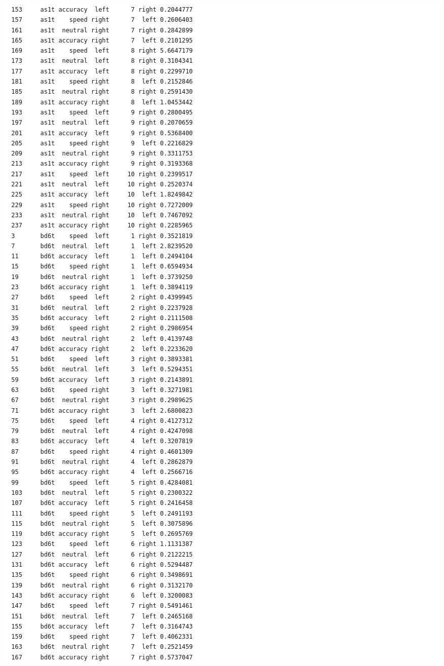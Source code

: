       153     as1t accuracy  left      7 right 0.2044777
      157     as1t    speed right      7  left 0.2606403
      161     as1t  neutral right      7 right 0.2842899
      165     as1t accuracy right      7  left 0.2101295
      169     as1t    speed  left      8 right 5.6647179
      173     as1t  neutral  left      8 right 0.3104341
      177     as1t accuracy  left      8 right 0.2299710
      181     as1t    speed right      8  left 0.2152846
      185     as1t  neutral right      8 right 0.2591430
      189     as1t accuracy right      8  left 1.0453442
      193     as1t    speed  left      9 right 0.2800495
      197     as1t  neutral  left      9 right 0.2070659
      201     as1t accuracy  left      9 right 0.5368400
      205     as1t    speed right      9  left 0.2216829
      209     as1t  neutral right      9 right 0.3311753
      213     as1t accuracy right      9 right 0.3193368
      217     as1t    speed  left     10 right 0.2399517
      221     as1t  neutral  left     10 right 0.2520374
      225     as1t accuracy  left     10  left 1.8249842
      229     as1t    speed right     10 right 0.7272009
      233     as1t  neutral right     10  left 0.7467092
      237     as1t accuracy right     10 right 0.2285965
      3       bd6t    speed  left      1 right 0.3521819
      7       bd6t  neutral  left      1  left 2.8239520
      11      bd6t accuracy  left      1  left 0.2494104
      15      bd6t    speed right      1  left 0.6594934
      19      bd6t  neutral right      1  left 0.3739250
      23      bd6t accuracy right      1  left 0.3894119
      27      bd6t    speed  left      2 right 0.4399945
      31      bd6t  neutral  left      2 right 0.2237928
      35      bd6t accuracy  left      2 right 0.2111508
      39      bd6t    speed right      2 right 0.2986954
      43      bd6t  neutral right      2  left 0.4139748
      47      bd6t accuracy right      2  left 0.2233620
      51      bd6t    speed  left      3 right 0.3893381
      55      bd6t  neutral  left      3  left 0.5294351
      59      bd6t accuracy  left      3 right 0.2143891
      63      bd6t    speed right      3  left 0.3271981
      67      bd6t  neutral right      3 right 0.2989625
      71      bd6t accuracy right      3  left 2.6800823
      75      bd6t    speed  left      4 right 0.4127312
      79      bd6t  neutral  left      4 right 0.4247098
      83      bd6t accuracy  left      4  left 0.3207819
      87      bd6t    speed right      4 right 0.4601309
      91      bd6t  neutral right      4  left 0.2862879
      95      bd6t accuracy right      4  left 0.2566716
      99      bd6t    speed  left      5 right 0.4284081
      103     bd6t  neutral  left      5 right 0.2300322
      107     bd6t accuracy  left      5 right 0.2416458
      111     bd6t    speed right      5  left 0.2491193
      115     bd6t  neutral right      5  left 0.3075896
      119     bd6t accuracy right      5  left 0.2695769
      123     bd6t    speed  left      6 right 1.1131387
      127     bd6t  neutral  left      6 right 0.2122215
      131     bd6t accuracy  left      6 right 0.5294487
      135     bd6t    speed right      6 right 0.3498691
      139     bd6t  neutral right      6 right 0.3132170
      143     bd6t accuracy right      6  left 0.3200083
      147     bd6t    speed  left      7 right 0.5491461
      151     bd6t  neutral  left      7  left 0.2465168
      155     bd6t accuracy  left      7  left 0.3164743
      159     bd6t    speed right      7  left 0.4062331
      163     bd6t  neutral right      7  left 0.2521459
      167     bd6t accuracy right      7 right 0.5737047